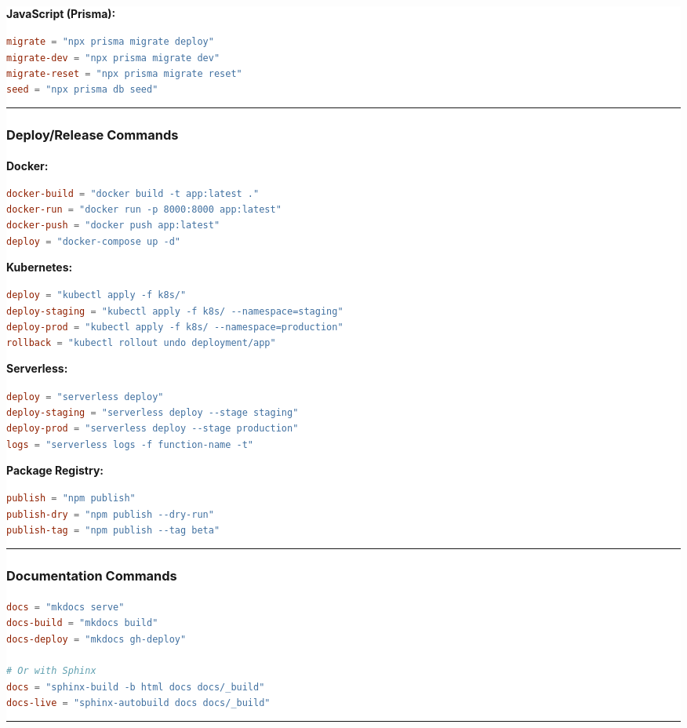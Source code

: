 **JavaScript (Prisma):**
```toml
migrate = "npx prisma migrate deploy"
migrate-dev = "npx prisma migrate dev"
migrate-reset = "npx prisma migrate reset"
seed = "npx prisma db seed"
```

---

### Deploy/Release Commands

**Docker:**
```toml
docker-build = "docker build -t app:latest ."
docker-run = "docker run -p 8000:8000 app:latest"
docker-push = "docker push app:latest"
deploy = "docker-compose up -d"
```

**Kubernetes:**
```toml
deploy = "kubectl apply -f k8s/"
deploy-staging = "kubectl apply -f k8s/ --namespace=staging"
deploy-prod = "kubectl apply -f k8s/ --namespace=production"
rollback = "kubectl rollout undo deployment/app"
```

**Serverless:**
```toml
deploy = "serverless deploy"
deploy-staging = "serverless deploy --stage staging"
deploy-prod = "serverless deploy --stage production"
logs = "serverless logs -f function-name -t"
```

**Package Registry:**
```toml
publish = "npm publish"
publish-dry = "npm publish --dry-run"
publish-tag = "npm publish --tag beta"
```

---

### Documentation Commands

```toml
docs = "mkdocs serve"
docs-build = "mkdocs build"
docs-deploy = "mkdocs gh-deploy"

# Or with Sphinx
docs = "sphinx-build -b html docs docs/_build"
docs-live = "sphinx-autobuild docs docs/_build"
```

---